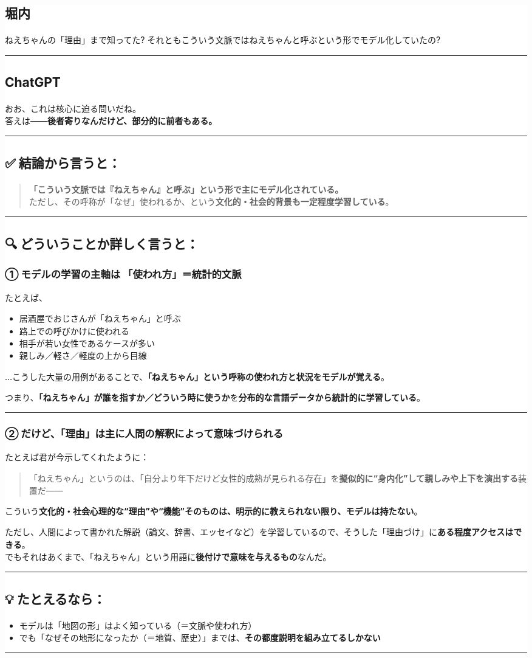 
## 堀内
ねえちゃんの「理由」まで知ってた?
それともこういう文脈ではねえちゃんと呼ぶという形でモデル化していたの?

---

## ChatGPT
おお、これは核心に迫る問いだね。  
答えは——**後者寄りなんだけど、部分的に前者もある。**

---

## ✅ 結論から言うと：

> **「こういう文脈では『ねえちゃん』と呼ぶ」という形で主にモデル化されている。**  
> ただし、その呼称が「なぜ」使われるか、という**文化的・社会的背景も一定程度学習している**。

---

## 🔍 どういうことか詳しく言うと：

### ① モデルの学習の主軸は **「使われ方」＝統計的文脈**
たとえば、
- 居酒屋でおじさんが「ねえちゃん」と呼ぶ
- 路上での呼びかけに使われる
- 相手が若い女性であるケースが多い
- 親しみ／軽さ／軽度の上から目線

…こうした大量の用例があることで、**「ねえちゃん」という呼称の使われ方と状況をモデルが覚える**。

つまり、**「ねえちゃん」が誰を指すか／どういう時に使うか**を**分布的な言語データから統計的に学習している**。

---

### ② だけど、「理由」は主に**人間の解釈によって意味づけられる**
たとえば君が今示してくれたように：

> 「ねえちゃん」というのは、「自分より年下だけど女性的成熟が見られる存在」を**擬似的に“身内化”して親しみや上下を演出する**装置だ——

こういう**文化的・社会心理的な“理由”や“機能”そのものは、明示的に教えられない限り、モデルは持たない**。

ただし、人間によって書かれた解説（論文、辞書、エッセイなど）を学習しているので、そうした「理由づけ」に**ある程度アクセスはできる**。  
でもそれはあくまで、「ねえちゃん」という用語に**後付けで意味を与えるもの**なんだ。

---

## 💡 たとえるなら：

- モデルは「地図の形」はよく知っている（＝文脈や使われ方）  
- でも「なぜその地形になったか（＝地質、歴史）」までは、**その都度説明を組み立てるしかない**

---